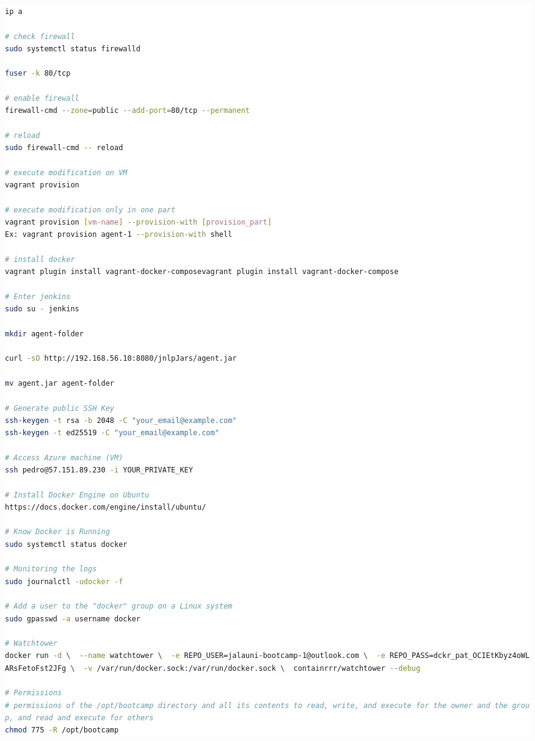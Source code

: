 ```bash
ip a

# check firewall
sudo systemctl status firewalld

fuser -k 80/tcp

# enable firewall
firewall-cmd --zone=public --add-port=80/tcp --permanent

# reload
sudo firewall-cmd -- reload

# execute modification on VM
vagrant provision

# execute modification only in one part
vagrant provision [vm-name] --provision-with [provision_part]
Ex: vagrant provision agent-1 --provision-with shell

# install docker
vagrant plugin install vagrant-docker-composevagrant plugin install vagrant-docker-compose

# Enter jenkins
sudo su - jenkins

mkdir agent-folder

curl -sO http://192.168.56.10:8080/jnlpJars/agent.jar

mv agent.jar agent-folder

# Generate public SSH Key
ssh-keygen -t rsa -b 2048 -C "your_email@example.com"
ssh-keygen -t ed25519 -C "your_email@example.com"

# Access Azure machine (VM)
ssh pedro@57.151.89.230 -i YOUR_PRIVATE_KEY

# Install Docker Engine on Ubuntu
https://docs.docker.com/engine/install/ubuntu/

# Know Docker is Running
sudo systemctl status docker

# Monitoring the logs
sudo journalctl -udocker -f

# Add a user to the "docker" group on a Linux system
sudo gpasswd -a username docker

# Watchtower
docker run -d \  --name watchtower \  -e REPO_USER=jalauni-bootcamp-1@outlook.com \  -e REPO_PASS=dckr_pat_OCIEtKbyz4oWLARsFetoFst2JFg \  -v /var/run/docker.sock:/var/run/docker.sock \  containrrr/watchtower --debug

# Permissions
# permissions of the /opt/bootcamp directory and all its contents to read, write, and execute for the owner and the group, and read and execute for others
chmod 775 -R /opt/bootcamp

```
